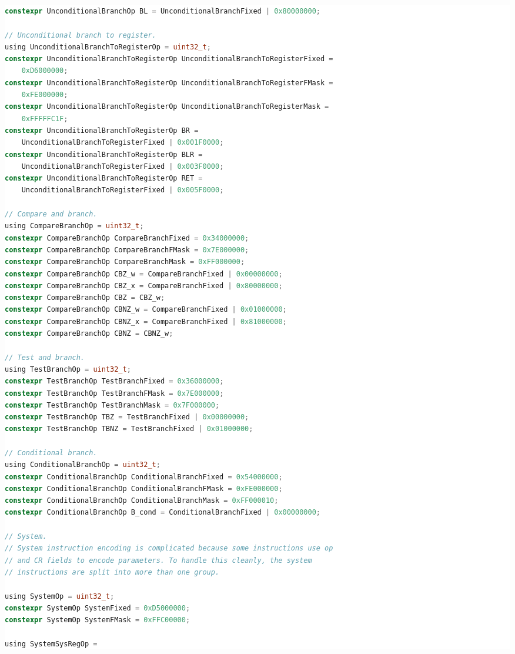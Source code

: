 ```c
constexpr UnconditionalBranchOp BL = UnconditionalBranchFixed | 0x80000000;

// Unconditional branch to register.
using UnconditionalBranchToRegisterOp = uint32_t;
constexpr UnconditionalBranchToRegisterOp UnconditionalBranchToRegisterFixed =
    0xD6000000;
constexpr UnconditionalBranchToRegisterOp UnconditionalBranchToRegisterFMask =
    0xFE000000;
constexpr UnconditionalBranchToRegisterOp UnconditionalBranchToRegisterMask =
    0xFFFFFC1F;
constexpr UnconditionalBranchToRegisterOp BR =
    UnconditionalBranchToRegisterFixed | 0x001F0000;
constexpr UnconditionalBranchToRegisterOp BLR =
    UnconditionalBranchToRegisterFixed | 0x003F0000;
constexpr UnconditionalBranchToRegisterOp RET =
    UnconditionalBranchToRegisterFixed | 0x005F0000;

// Compare and branch.
using CompareBranchOp = uint32_t;
constexpr CompareBranchOp CompareBranchFixed = 0x34000000;
constexpr CompareBranchOp CompareBranchFMask = 0x7E000000;
constexpr CompareBranchOp CompareBranchMask = 0xFF000000;
constexpr CompareBranchOp CBZ_w = CompareBranchFixed | 0x00000000;
constexpr CompareBranchOp CBZ_x = CompareBranchFixed | 0x80000000;
constexpr CompareBranchOp CBZ = CBZ_w;
constexpr CompareBranchOp CBNZ_w = CompareBranchFixed | 0x01000000;
constexpr CompareBranchOp CBNZ_x = CompareBranchFixed | 0x81000000;
constexpr CompareBranchOp CBNZ = CBNZ_w;

// Test and branch.
using TestBranchOp = uint32_t;
constexpr TestBranchOp TestBranchFixed = 0x36000000;
constexpr TestBranchOp TestBranchFMask = 0x7E000000;
constexpr TestBranchOp TestBranchMask = 0x7F000000;
constexpr TestBranchOp TBZ = TestBranchFixed | 0x00000000;
constexpr TestBranchOp TBNZ = TestBranchFixed | 0x01000000;

// Conditional branch.
using ConditionalBranchOp = uint32_t;
constexpr ConditionalBranchOp ConditionalBranchFixed = 0x54000000;
constexpr ConditionalBranchOp ConditionalBranchFMask = 0xFE000000;
constexpr ConditionalBranchOp ConditionalBranchMask = 0xFF000010;
constexpr ConditionalBranchOp B_cond = ConditionalBranchFixed | 0x00000000;

// System.
// System instruction encoding is complicated because some instructions use op
// and CR fields to encode parameters. To handle this cleanly, the system
// instructions are split into more than one group.

using SystemOp = uint32_t;
constexpr SystemOp SystemFixed = 0xD5000000;
constexpr SystemOp SystemFMask = 0xFFC00000;

using SystemSysRegOp =
```